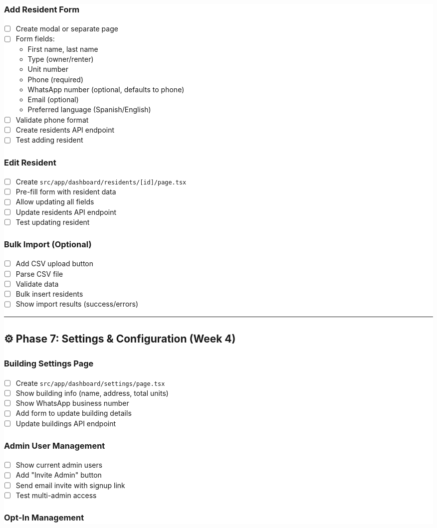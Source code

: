 ### Add Resident Form

- [ ] Create modal or separate page
- [ ] Form fields:
  - First name, last name
  - Type (owner/renter)
  - Unit number
  - Phone (required)
  - WhatsApp number (optional, defaults to phone)
  - Email (optional)
  - Preferred language (Spanish/English)
- [ ] Validate phone format
- [ ] Create residents API endpoint
- [ ] Test adding resident

### Edit Resident

- [ ] Create `src/app/dashboard/residents/[id]/page.tsx`
- [ ] Pre-fill form with resident data
- [ ] Allow updating all fields
- [ ] Update residents API endpoint
- [ ] Test updating resident

### Bulk Import (Optional)

- [ ] Add CSV upload button
- [ ] Parse CSV file
- [ ] Validate data
- [ ] Bulk insert residents
- [ ] Show import results (success/errors)

---

## ⚙️ Phase 7: Settings & Configuration (Week 4)

### Building Settings Page

- [ ] Create `src/app/dashboard/settings/page.tsx`
- [ ] Show building info (name, address, total units)
- [ ] Show WhatsApp business number
- [ ] Add form to update building details
- [ ] Update buildings API endpoint

### Admin User Management

- [ ] Show current admin users
- [ ] Add "Invite Admin" button
- [ ] Send email invite with signup link
- [ ] Test multi-admin access

### Opt-In Management
